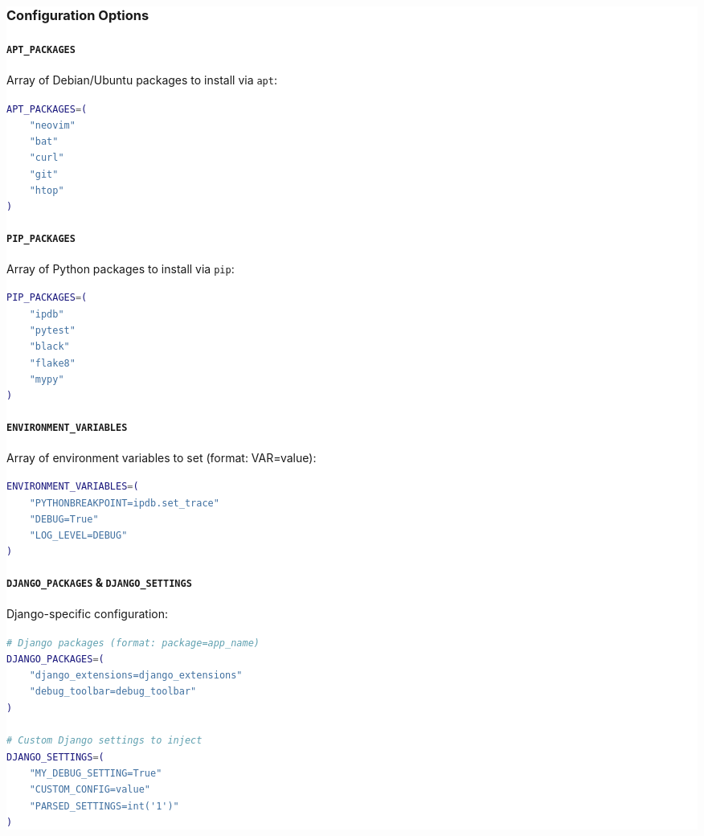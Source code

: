 ### Configuration Options

#### `APT_PACKAGES`
Array of Debian/Ubuntu packages to install via `apt`:
```bash
APT_PACKAGES=(
    "neovim"
    "bat"
    "curl"
    "git"
    "htop"
)
```

#### `PIP_PACKAGES`  
Array of Python packages to install via `pip`:
```bash
PIP_PACKAGES=(
    "ipdb"
    "pytest"
    "black"
    "flake8"
    "mypy"
)
```

#### `ENVIRONMENT_VARIABLES`
Array of environment variables to set (format: VAR=value):
```bash
ENVIRONMENT_VARIABLES=(
    "PYTHONBREAKPOINT=ipdb.set_trace"
    "DEBUG=True"
    "LOG_LEVEL=DEBUG"
)
```

#### `DJANGO_PACKAGES` & `DJANGO_SETTINGS`
Django-specific configuration:
```bash
# Django packages (format: package=app_name)
DJANGO_PACKAGES=(
    "django_extensions=django_extensions"
    "debug_toolbar=debug_toolbar"
)

# Custom Django settings to inject
DJANGO_SETTINGS=(
    "MY_DEBUG_SETTING=True"
    "CUSTOM_CONFIG=value"
    "PARSED_SETTINGS=int('1')"
)
```
